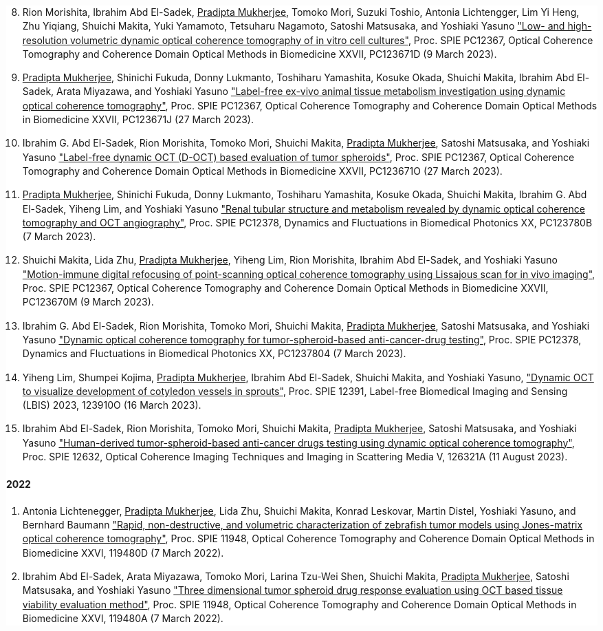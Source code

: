 8. Rion Morishita, Ibrahim Abd El-Sadek, <u>Pradipta Mukherjee</u>, Tomoko Mori, Suzuki Toshio, Antonia Lichtengger, Lim Yi Heng, Zhu Yiqiang, Shuichi Makita, Yuki Yamamoto, Tetsuharu Nagamoto, Satoshi Matsusaka, and Yoshiaki Yasuno ["Low- and high-resolution volumetric dynamic optical coherence tomography of in vitro cell cultures"](https://doi.org/10.1117/12.2652167), Proc. SPIE PC12367, Optical Coherence Tomography and Coherence Domain Optical Methods in Biomedicine XXVII, PC123671D (9 March 2023).

9. <u>Pradipta Mukherjee</u>, Shinichi Fukuda, Donny Lukmanto, Toshiharu Yamashita, Kosuke Okada, Shuichi Makita, Ibrahim Abd El-Sadek, Arata Miyazawa, and Yoshiaki Yasuno ["Label-free ex-vivo animal tissue metabolism investigation using dynamic optical coherence tomography"](https://doi.org/10.1117/12.2649592), Proc. SPIE PC12367, Optical Coherence Tomography and Coherence Domain Optical Methods in Biomedicine XXVII, PC123671J (27 March 2023).

10. Ibrahim G. Abd El-Sadek, Rion Morishita, Tomoko Mori, Shuichi Makita, <u>Pradipta Mukherjee</u>, Satoshi Matsusaka, and Yoshiaki Yasuno ["Label-free dynamic OCT (D-OCT) based evaluation of tumor spheroids"](https://doi.org/10.1117/12.2651543), Proc. SPIE PC12367, Optical Coherence Tomography and Coherence Domain Optical Methods in Biomedicine XXVII, PC123671O (27 March 2023).

11. <u>Pradipta Mukherjee</u>, Shinichi Fukuda, Donny Lukmanto, Toshiharu Yamashita, Kosuke Okada, Shuichi Makita, Ibrahim G. Abd El-Sadek, Yiheng Lim, and Yoshiaki Yasuno ["Renal tubular structure and metabolism revealed by dynamic optical coherence tomography and OCT angiography"](https://doi.org/10.1117/12.2648851), Proc. SPIE PC12378, Dynamics and Fluctuations in Biomedical Photonics XX, PC123780B (7 March 2023).

12. Shuichi Makita, Lida Zhu, <u>Pradipta Mukherjee</u>, Yiheng Lim, Rion Morishita, Ibrahim Abd El-Sadek, and Yoshiaki Yasuno ["Motion-immune digital refocusing of point-scanning optical coherence tomography using Lissajous scan for in vivo imaging"](https://doi.org/10.1117/12.2647850), Proc. SPIE PC12367, Optical Coherence Tomography and Coherence Domain Optical Methods in Biomedicine XXVII, PC123670M (9 March 2023).

13. Ibrahim G. Abd El-Sadek, Rion Morishita, Tomoko Mori, Shuichi Makita, <u>Pradipta Mukherjee</u>, Satoshi Matsusaka, and Yoshiaki Yasuno ["Dynamic optical coherence tomography for tumor-spheroid-based anti-cancer-drug testing"](https://doi.org/10.1117/12.2649555), Proc. SPIE PC12378, Dynamics and Fluctuations in Biomedical Photonics XX, PC1237804 (7 March 2023).

14. Yiheng Lim, Shumpei Kojima, <u>Pradipta Mukherjee</u>, Ibrahim Abd El-Sadek, Shuichi Makita, and Yoshiaki Yasuno, ["Dynamic OCT to visualize development of cotyledon vessels in sprouts"](https://doi.org/10.1117/12.2648801), Proc. SPIE 12391, Label-free Biomedical Imaging and Sensing (LBIS) 2023, 123910O (16 March 2023).

15. Ibrahim Abd El-Sadek, Rion Morishita, Tomoko Mori, Shuichi Makita, <u>Pradipta Mukherjee</u>, Satoshi Matsusaka, and Yoshiaki Yasuno ["Human-derived tumor-spheroid-based anti-cancer drugs testing using dynamic optical coherence tomography"](https://doi.org/10.1117/12.2670856), Proc. SPIE 12632, Optical Coherence Imaging Techniques and Imaging in Scattering Media V, 126321A (11 August 2023).


#### 2022

1. Antonia Lichtenegger, <u>Pradipta Mukherjee</u>, Lida Zhu, Shuichi Makita, Konrad Leskovar, Martin Distel, Yoshiaki Yasuno, and Bernhard Baumann ["Rapid, non-destructive, and volumetric characterization of zebrafish tumor models using Jones-matrix optical coherence tomography"](https://doi.org/10.1117/12.2606982), Proc. SPIE 11948, Optical Coherence Tomography and Coherence Domain Optical Methods in Biomedicine XXVI, 119480D (7 March 2022). 

2. Ibrahim Abd El-Sadek, Arata Miyazawa, Tomoko Mori, Larina Tzu-Wei Shen, Shuichi Makita, <u>Pradipta Mukherjee</u>, Satoshi Matsusaka, and Yoshiaki Yasuno ["Three dimensional tumor spheroid drug response evaluation using OCT based tissue viability evaluation method"](https://doi.org/10.1117/12.2612128), Proc. SPIE 11948, Optical Coherence Tomography and Coherence Domain Optical Methods in Biomedicine XXVI, 119480A (7 March 2022). 
